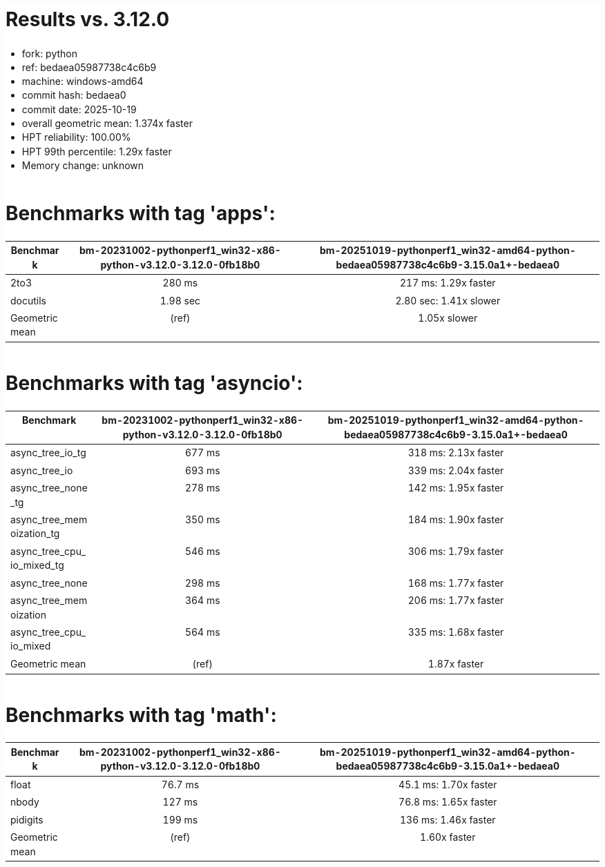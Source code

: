 # Results vs. 3.12.0

- fork: python
- ref: bedaea05987738c4c6b9
- machine: windows-amd64
- commit hash: bedaea0
- commit date: 2025-10-19
- overall geometric mean: 1.374x faster
- HPT reliability: 100.00%
- HPT 99th percentile: 1.29x faster
- Memory change: unknown

Benchmarks with tag 'apps':
===========================

| Benchmark      | bm-20231002-pythonperf1_win32-x86-python-v3.12.0-3.12.0-0fb18b0 | bm-20251019-pythonperf1_win32-amd64-python-bedaea05987738c4c6b9-3.15.0a1+-bedaea0 |
|----------------|:---------------------------------------------------------------:|:---------------------------------------------------------------------------------:|
| 2to3           | 280 ms                                                          | 217 ms: 1.29x faster                                                              |
| docutils       | 1.98 sec                                                        | 2.80 sec: 1.41x slower                                                            |
| Geometric mean | (ref)                                                           | 1.05x slower                                                                      |

Benchmarks with tag 'asyncio':
==============================

| Benchmark                  | bm-20231002-pythonperf1_win32-x86-python-v3.12.0-3.12.0-0fb18b0 | bm-20251019-pythonperf1_win32-amd64-python-bedaea05987738c4c6b9-3.15.0a1+-bedaea0 |
|----------------------------|:---------------------------------------------------------------:|:---------------------------------------------------------------------------------:|
| async_tree_io_tg           | 677 ms                                                          | 318 ms: 2.13x faster                                                              |
| async_tree_io              | 693 ms                                                          | 339 ms: 2.04x faster                                                              |
| async_tree_none_tg         | 278 ms                                                          | 142 ms: 1.95x faster                                                              |
| async_tree_memoization_tg  | 350 ms                                                          | 184 ms: 1.90x faster                                                              |
| async_tree_cpu_io_mixed_tg | 546 ms                                                          | 306 ms: 1.79x faster                                                              |
| async_tree_none            | 298 ms                                                          | 168 ms: 1.77x faster                                                              |
| async_tree_memoization     | 364 ms                                                          | 206 ms: 1.77x faster                                                              |
| async_tree_cpu_io_mixed    | 564 ms                                                          | 335 ms: 1.68x faster                                                              |
| Geometric mean             | (ref)                                                           | 1.87x faster                                                                      |

Benchmarks with tag 'math':
===========================

| Benchmark      | bm-20231002-pythonperf1_win32-x86-python-v3.12.0-3.12.0-0fb18b0 | bm-20251019-pythonperf1_win32-amd64-python-bedaea05987738c4c6b9-3.15.0a1+-bedaea0 |
|----------------|:---------------------------------------------------------------:|:---------------------------------------------------------------------------------:|
| float          | 76.7 ms                                                         | 45.1 ms: 1.70x faster                                                             |
| nbody          | 127 ms                                                          | 76.8 ms: 1.65x faster                                                             |
| pidigits       | 199 ms                                                          | 136 ms: 1.46x faster                                                              |
| Geometric mean | (ref)                                                           | 1.60x faster                                                                      |

